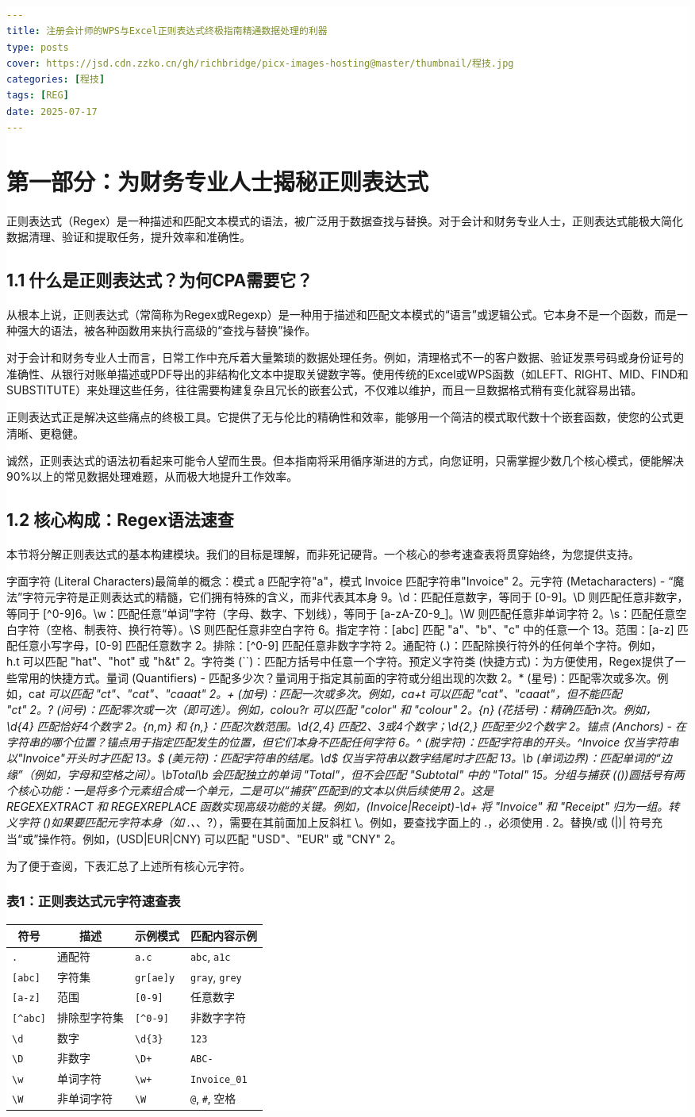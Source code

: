 ```yaml
---
title: 注册会计师的WPS与Excel正则表达式终极指南精通数据处理的利器
type: posts
cover: https://jsd.cdn.zzko.cn/gh/richbridge/picx-images-hosting@master/thumbnail/程技.jpg
categories: [程技]
tags: [REG]
date: 2025-07-17
---
```


# 第一部分：为财务专业人士揭秘正则表达式

正则表达式（Regex）是一种描述和匹配文本模式的语法，被广泛用于数据查找与替换。对于会计和财务专业人士，正则表达式能极大简化数据清理、验证和提取任务，提升效率和准确性。

## 1.1 什么是正则表达式？为何CPA需要它？

从根本上说，正则表达式（常简称为Regex或Regexp）是一种用于描述和匹配文本模式的“语言”或逻辑公式。它本身不是一个函数，而是一种强大的语法，被各种函数用来执行高级的“查找与替换”操作。

对于会计和财务专业人士而言，日常工作中充斥着大量繁琐的数据处理任务。例如，清理格式不一的客户数据、验证发票号码或身份证号的准确性、从银行对账单描述或PDF导出的非结构化文本中提取关键数字等。使用传统的Excel或WPS函数（如LEFT、RIGHT、MID、FIND和SUBSTITUTE）来处理这些任务，往往需要构建复杂且冗长的嵌套公式，不仅难以维护，而且一旦数据格式稍有变化就容易出错。

正则表达式正是解决这些痛点的终极工具。它提供了无与伦比的精确性和效率，能够用一个简洁的模式取代数十个嵌套函数，使您的公式更清晰、更稳健。

诚然，正则表达式的语法初看起来可能令人望而生畏。但本指南将采用循序渐进的方式，向您证明，只需掌握少数几个核心模式，便能解决90%以上的常见数据处理难题，从而极大地提升工作效率。

## 1.2 核心构成：Regex语法速查

本节将分解正则表达式的基本构建模块。我们的目标是理解，而非死记硬背。一个核心的参考速查表将贯穿始终，为您提供支持。

字面字符 (Literal Characters)最简单的概念：模式 a 匹配字符"a"，模式 Invoice 匹配字符串"Invoice" 2。元字符 (Metacharacters) - “魔法”字符元字符是正则表达式的精髓，它们拥有特殊的含义，而非代表其本身 9。\d：匹配任意数字，等同于 [0-9]。\D 则匹配任意非数字，等同于 [^0-9]6。\w：匹配任意“单词”字符（字母、数字、下划线），等同于 [a-zA-Z0-9_]。\W 则匹配任意非单词字符 2。\s：匹配任意空白字符（空格、制表符、换行符等）。\S 则匹配任意非空白字符 6。指定字符：[abc] 匹配 "a"、"b"、"c" 中的任意一个 13。范围：[a-z] 匹配任意小写字母，[0-9] 匹配任意数字 2。排除：[^0-9] 匹配任意非数字字符 2。通配符 (.)：匹配除换行符外的任何单个字符。例如，h.t 可以匹配 "hat"、"hot" 或 "h&t" 2。字符类 (``)：匹配方括号中任意一个字符。预定义字符类 (快捷方式)：为方便使用，Regex提供了一些常用的快捷方式。量词 (Quantifiers) - 匹配多少次？量词用于指定其前面的字符或分组出现的次数 2。* (星号)：匹配零次或多次。例如，ca*t 可以匹配 "ct"、"cat"、"caaat" 2。+ (加号)：匹配一次或多次。例如，ca+t 可以匹配 "cat"、"caaat"，但不能匹配 "ct" 2。? (问号)：匹配零次或一次（即可选）。例如，colou?r 可以匹配 "color" 和 "colour" 2。{n} (花括号)：精确匹配n次。例如，\d{4} 匹配恰好4个数字 2。{n,m} 和 {n,}：匹配次数范围。\d{2,4} 匹配2、3或4个数字；\d{2,} 匹配至少2个数字 2。锚点 (Anchors) - 在字符串的哪个位置？锚点用于指定匹配发生的位置，但它们本身不匹配任何字符 6。^ (脱字符)：匹配字符串的开头。^Invoice 仅当字符串以"Invoice"开头时才匹配 13。$ (美元符)：匹配字符串的结尾。\d$ 仅当字符串以数字结尾时才匹配 13。\b (单词边界)：匹配单词的“边缘”（例如，字母和空格之间）。\bTotal\b 会匹配独立的单词 "Total"，但不会匹配 "Subtotal" 中的 "Total" 15。分组与捕获 (())圆括号有两个核心功能：一是将多个元素组合成一个单元，二是可以“捕获”匹配到的文本以供后续使用 2。这是REGEXEXTRACT 和 REGEXREPLACE 函数实现高级功能的关键。例如，(Invoice|Receipt)-\d+ 将 "Invoice" 和 "Receipt" 归为一组。转义字符 (\)如果要匹配元字符本身（如 .、*、?），需要在其前面加上反斜杠 \。例如，要查找字面上的 .，必须使用 \. 2。替换/或 (|)| 符号充当“或”操作符。例如，(USD|EUR|CNY) 可以匹配 "USD"、"EUR" 或 "CNY" 2。

为了便于查阅，下表汇总了上述所有核心元字符。

### 表1：正则表达式元字符速查表

| 符号         | 描述                   | 示例模式           | 匹配内容示例         |
|--------------|------------------------|--------------------|----------------------|
| `.`          | 通配符                 | `a.c`              | `abc`, `a1c`         |
| `[abc]`      | 字符集                 | `gr[ae]y`          | `gray`, `grey`       |
| `[a-z]`      | 范围                   | `[0-9]`            | 任意数字             |
| `[^abc]`     | 排除型字符集           | `[^0-9]`           | 非数字字符           |
| `\d`         | 数字                   | `\d{3}`            | `123`                |
| `\D`         | 非数字                 | `\D+`              | `ABC-`               |
| `\w`         | 单词字符               | `\w+`              | `Invoice_01`         |
| `\W`         | 非单词字符             | `\W`               | `@`, `#`, 空格       |